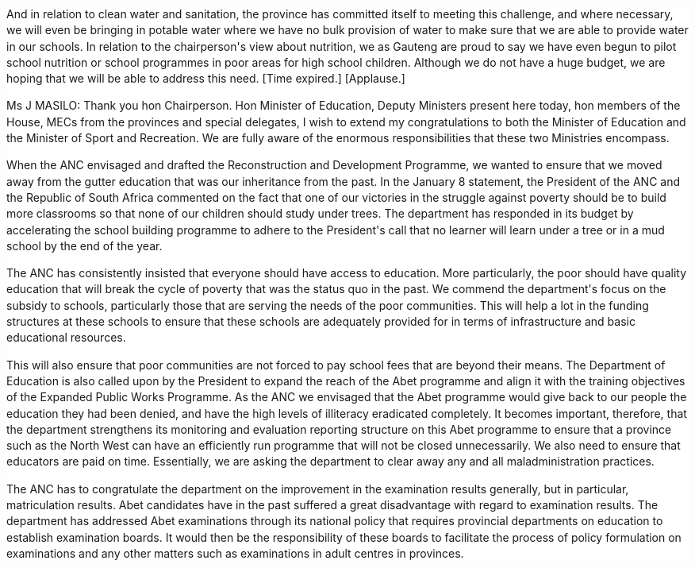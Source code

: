 And in relation to clean water and sanitation, the  province  has  committed
itself to meeting this challenge, and  where  necessary,  we  will  even  be
bringing in potable water where we have no bulk provision of water  to  make
sure that we are able to provide water in our schools. In  relation  to  the
chairperson's view about nutrition, we as Gauteng are proud to say  we  have
even begun to pilot school nutrition or school programmes in poor areas  for
high school children. Although we do not have a huge budget, we  are  hoping
that we will be able to address this need. [Time expired.] [Applause.]

Ms J MASILO: Thank you hon Chairperson. Hon Minister  of  Education,  Deputy
Ministers present here today, hon  members  of  the  House,  MECs  from  the
provinces and special delegates, I wish  to  extend  my  congratulations  to
both the Minister of Education and the Minister of Sport and Recreation.  We
are fully aware of the enormous responsibilities that these  two  Ministries
encompass.

When the ANC  envisaged  and  drafted  the  Reconstruction  and  Development
Programme, we wanted to ensure that we moved away from the gutter  education
that was our inheritance from the past. In  the  January  8  statement,  the
President of the ANC and the Republic of South Africa commented on the  fact
that one of our victories in the  struggle  against  poverty  should  be  to
build more classrooms so that  none  of  our  children  should  study  under
trees. The department has  responded  in  its  budget  by  accelerating  the
school building programme to adhere to the President's call that no  learner
will learn under a tree or in a mud school by the end of the year.

The ANC has consistently  insisted  that  everyone  should  have  access  to
education. More particularly, the poor should have  quality  education  that
will break the cycle of poverty that was the status  quo  in  the  past.  We
commend the department's focus  on  the  subsidy  to  schools,  particularly
those that are serving the needs of the poor communities. This will  help  a
lot in the funding structures at these schools to ensure that these  schools
are  adequately  provided  for  in  terms  of   infrastructure   and   basic
educational resources.

This will also ensure that poor communities are not  forced  to  pay  school
fees that are beyond their  means.  The  Department  of  Education  is  also
called upon by the President to expand the reach of the Abet  programme  and
align  it  with  the  training  objectives  of  the  Expanded  Public  Works
Programme. As the ANC we envisaged that the Abet programme would  give  back
to our people the education they had been denied, and have the  high  levels
of illiteracy eradicated completely. It becomes important,  therefore,  that
the  department  strengthens  its  monitoring   and   evaluation   reporting
structure on this Abet programme to ensure  that  a  province  such  as  the
North West can have an efficiently run programme that  will  not  be  closed
unnecessarily. We also need to ensure  that  educators  are  paid  on  time.
Essentially, we are  asking  the  department  to  clear  away  any  and  all
maladministration practices.

The ANC has to  congratulate  the  department  on  the  improvement  in  the
examination results generally, but  in  particular,  matriculation  results.
Abet candidates have in the past suffered a great disadvantage  with  regard
to examination results.  The  department  has  addressed  Abet  examinations
through  its  national  policy  that  requires  provincial  departments   on
education  to  establish  examination  boards.  It   would   then   be   the
responsibility  of  these  boards  to  facilitate  the  process  of   policy
formulation on examinations and any other matters such  as  examinations  in
adult centres in provinces.
